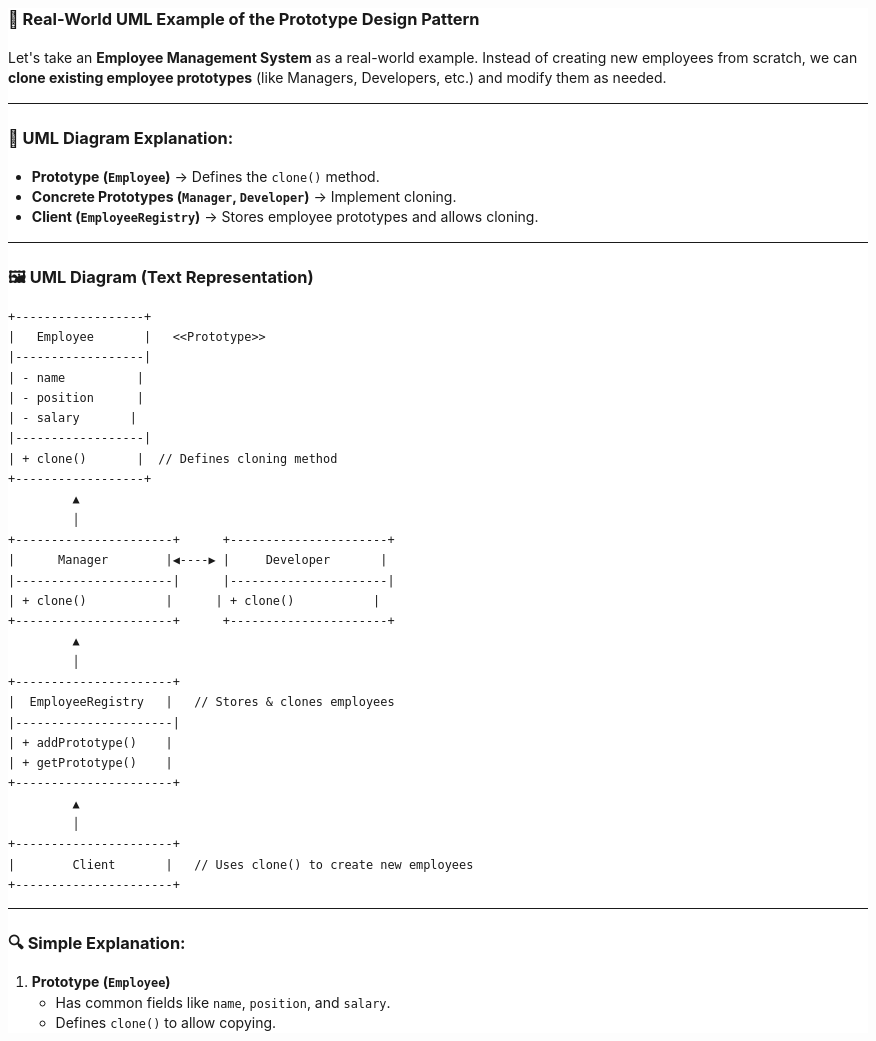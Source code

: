 
### **📌 Real-World UML Example of the Prototype Design Pattern**  
Let's take an **Employee Management System** as a real-world example. Instead of creating new employees from scratch, we can **clone existing employee prototypes** (like Managers, Developers, etc.) and modify them as needed.

---

### **🔹 UML Diagram Explanation:**
- **Prototype (`Employee`)** → Defines the `clone()` method.
- **Concrete Prototypes (`Manager`, `Developer`)** → Implement cloning.
- **Client (`EmployeeRegistry`)** → Stores employee prototypes and allows cloning.

---

### **🖼 UML Diagram (Text Representation)**  
```
+------------------+
|   Employee       |   <<Prototype>>  
|------------------|
| - name          |
| - position      |
| - salary       |
|------------------|
| + clone()       |  // Defines cloning method  
+------------------+
         ▲
         │
+----------------------+      +----------------------+
|      Manager        |◀----▶ |     Developer       |
|----------------------|      |----------------------|
| + clone()           |      | + clone()           |
+----------------------+      +----------------------+
         ▲
         │
+----------------------+
|  EmployeeRegistry   |   // Stores & clones employees  
|----------------------|
| + addPrototype()    |
| + getPrototype()    |
+----------------------+
         ▲
         │
+----------------------+
|        Client       |   // Uses clone() to create new employees  
+----------------------+
```

---

### **🔍 Simple Explanation:**
1. **Prototype (`Employee`)**  
   - Has common fields like `name`, `position`, and `salary`.  
   - Defines `clone()` to allow copying.  
